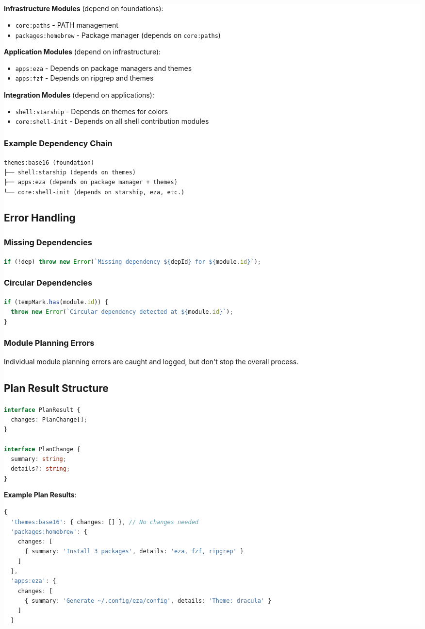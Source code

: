 **Infrastructure Modules** (depend on foundations):
- `core:paths` - PATH management
- `packages:homebrew` - Package manager (depends on `core:paths`)

**Application Modules** (depend on infrastructure):
- `apps:eza` - Depends on package managers and themes
- `apps:fzf` - Depends on ripgrep and themes

**Integration Modules** (depend on applications):
- `shell:starship` - Depends on themes for colors
- `core:shell-init` - Depends on all shell contribution modules

### Example Dependency Chain

```
themes:base16 (foundation)
├── shell:starship (depends on themes)
├── apps:eza (depends on package manager + themes)
└── core:shell-init (depends on starship, eza, etc.)
```

## Error Handling

### Missing Dependencies
```typescript
if (!dep) throw new Error(`Missing dependency ${depId} for ${module.id}`);
```

### Circular Dependencies
```typescript
if (tempMark.has(module.id)) {
  throw new Error(`Circular dependency detected at ${module.id}`);
}
```

### Module Planning Errors
Individual module planning errors are caught and logged, but don't stop the overall process.

## Plan Result Structure

```typescript
interface PlanResult {
  changes: PlanChange[];
}

interface PlanChange {
  summary: string;
  details?: string;
}
```

**Example Plan Results**:
```typescript
{
  'themes:base16': { changes: [] }, // No changes needed
  'packages:homebrew': { 
    changes: [
      { summary: 'Install 3 packages', details: 'eza, fzf, ripgrep' }
    ] 
  },
  'apps:eza': {
    changes: [
      { summary: 'Generate ~/.config/eza/config', details: 'Theme: dracula' }
    ]
  }
```